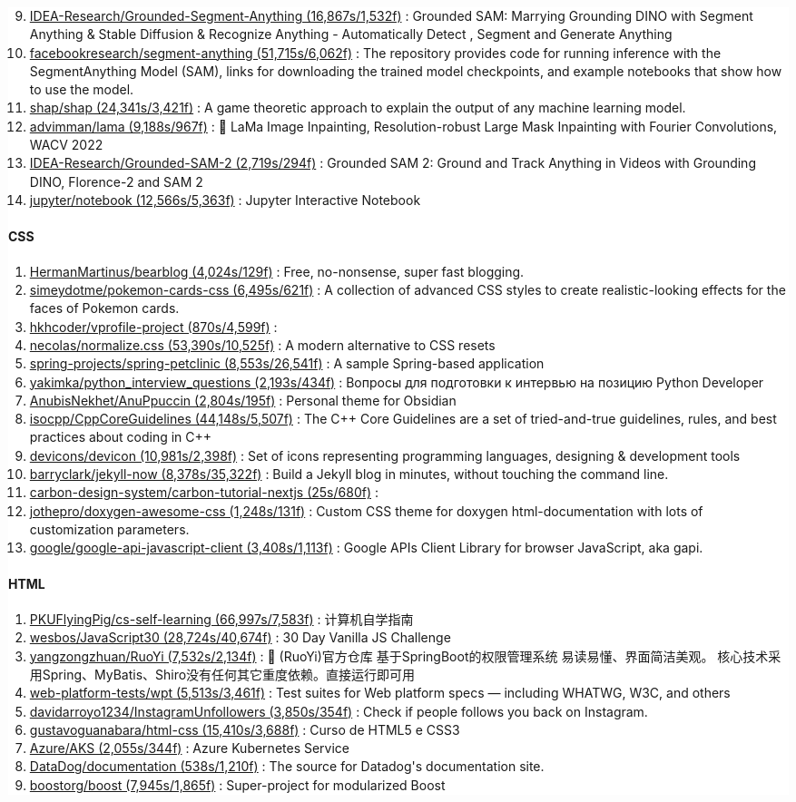 9. [IDEA-Research/Grounded-Segment-Anything (16,867s/1,532f)](https://github.com/IDEA-Research/Grounded-Segment-Anything) : Grounded SAM: Marrying Grounding DINO with Segment Anything & Stable Diffusion & Recognize Anything - Automatically Detect , Segment and Generate Anything
10. [facebookresearch/segment-anything (51,715s/6,062f)](https://github.com/facebookresearch/segment-anything) : The repository provides code for running inference with the SegmentAnything Model (SAM), links for downloading the trained model checkpoints, and example notebooks that show how to use the model.
11. [shap/shap (24,341s/3,421f)](https://github.com/shap/shap) : A game theoretic approach to explain the output of any machine learning model.
12. [advimman/lama (9,188s/967f)](https://github.com/advimman/lama) : 🦙 LaMa Image Inpainting, Resolution-robust Large Mask Inpainting with Fourier Convolutions, WACV 2022
13. [IDEA-Research/Grounded-SAM-2 (2,719s/294f)](https://github.com/IDEA-Research/Grounded-SAM-2) : Grounded SAM 2: Ground and Track Anything in Videos with Grounding DINO, Florence-2 and SAM 2
14. [jupyter/notebook (12,566s/5,363f)](https://github.com/jupyter/notebook) : Jupyter Interactive Notebook

#### CSS
1. [HermanMartinus/bearblog (4,024s/129f)](https://github.com/HermanMartinus/bearblog) : Free, no-nonsense, super fast blogging.
2. [simeydotme/pokemon-cards-css (6,495s/621f)](https://github.com/simeydotme/pokemon-cards-css) : A collection of advanced CSS styles to create realistic-looking effects for the faces of Pokemon cards.
3. [hkhcoder/vprofile-project (870s/4,599f)](https://github.com/hkhcoder/vprofile-project) : 
4. [necolas/normalize.css (53,390s/10,525f)](https://github.com/necolas/normalize.css) : A modern alternative to CSS resets
5. [spring-projects/spring-petclinic (8,553s/26,541f)](https://github.com/spring-projects/spring-petclinic) : A sample Spring-based application
6. [yakimka/python_interview_questions (2,193s/434f)](https://github.com/yakimka/python_interview_questions) : Вопросы для подготовки к интервью на позицию Python Developer
7. [AnubisNekhet/AnuPpuccin (2,804s/195f)](https://github.com/AnubisNekhet/AnuPpuccin) : Personal theme for Obsidian
8. [isocpp/CppCoreGuidelines (44,148s/5,507f)](https://github.com/isocpp/CppCoreGuidelines) : The C++ Core Guidelines are a set of tried-and-true guidelines, rules, and best practices about coding in C++
9. [devicons/devicon (10,981s/2,398f)](https://github.com/devicons/devicon) : Set of icons representing programming languages, designing & development tools
10. [barryclark/jekyll-now (8,378s/35,322f)](https://github.com/barryclark/jekyll-now) : Build a Jekyll blog in minutes, without touching the command line.
11. [carbon-design-system/carbon-tutorial-nextjs (25s/680f)](https://github.com/carbon-design-system/carbon-tutorial-nextjs) : 
12. [jothepro/doxygen-awesome-css (1,248s/131f)](https://github.com/jothepro/doxygen-awesome-css) : Custom CSS theme for doxygen html-documentation with lots of customization parameters.
13. [google/google-api-javascript-client (3,408s/1,113f)](https://github.com/google/google-api-javascript-client) : Google APIs Client Library for browser JavaScript, aka gapi.

#### HTML
1. [PKUFlyingPig/cs-self-learning (66,997s/7,583f)](https://github.com/PKUFlyingPig/cs-self-learning) : 计算机自学指南
2. [wesbos/JavaScript30 (28,724s/40,674f)](https://github.com/wesbos/JavaScript30) : 30 Day Vanilla JS Challenge
3. [yangzongzhuan/RuoYi (7,532s/2,134f)](https://github.com/yangzongzhuan/RuoYi) : 🎉 (RuoYi)官方仓库 基于SpringBoot的权限管理系统 易读易懂、界面简洁美观。 核心技术采用Spring、MyBatis、Shiro没有任何其它重度依赖。直接运行即可用
4. [web-platform-tests/wpt (5,513s/3,461f)](https://github.com/web-platform-tests/wpt) : Test suites for Web platform specs — including WHATWG, W3C, and others
5. [davidarroyo1234/InstagramUnfollowers (3,850s/354f)](https://github.com/davidarroyo1234/InstagramUnfollowers) : Check if people follows you back on Instagram.
6. [gustavoguanabara/html-css (15,410s/3,688f)](https://github.com/gustavoguanabara/html-css) : Curso de HTML5 e CSS3
7. [Azure/AKS (2,055s/344f)](https://github.com/Azure/AKS) : Azure Kubernetes Service
8. [DataDog/documentation (538s/1,210f)](https://github.com/DataDog/documentation) : The source for Datadog's documentation site.
9. [boostorg/boost (7,945s/1,865f)](https://github.com/boostorg/boost) : Super-project for modularized Boost